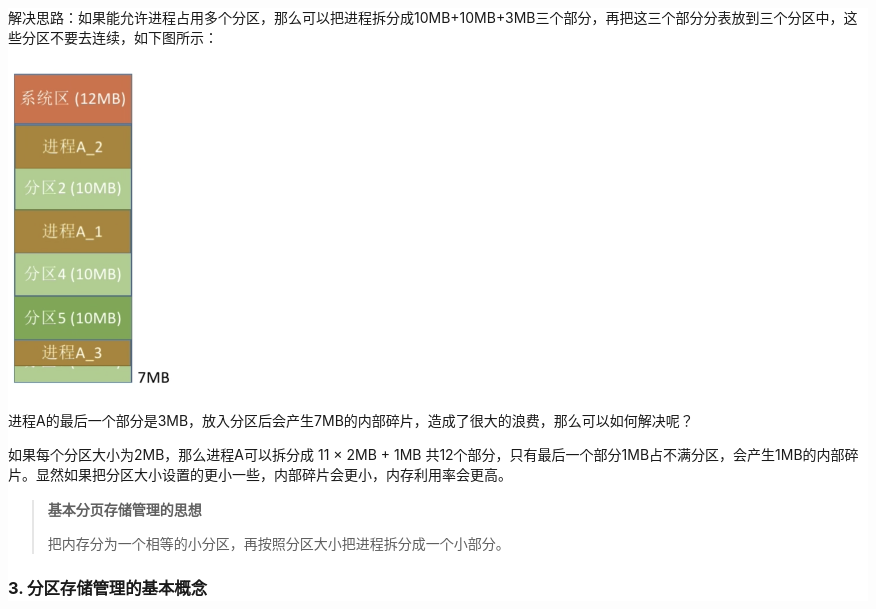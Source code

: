 解决思路：如果能允许进程占用多个分区，那么可以把进程拆分成10MB+10MB+3MB三个部分，再把这三个部分分表放到三个分区中，这些分区不要去连续，如下图所示：

<img src="images/7-固连改非.png" style="zoom:50%;" />

进程A的最后一个部分是3MB，放入分区后会产生7MB的内部碎片，造成了很大的浪费，那么可以如何解决呢？

如果每个分区大小为2MB，那么进程A可以拆分成 11 × 2MB + 1MB 共12个部分，只有最后一个部分1MB占不满分区，会产生1MB的内部碎片。显然如果把分区大小设置的更小一些，内部碎片会更小，内存利用率会更高。

> **基本分页存储管理的思想**
>
> 把内存分为一个相等的小分区，再按照分区大小把进程拆分成一个小部分。

### 3. 分区存储管理的基本概念
